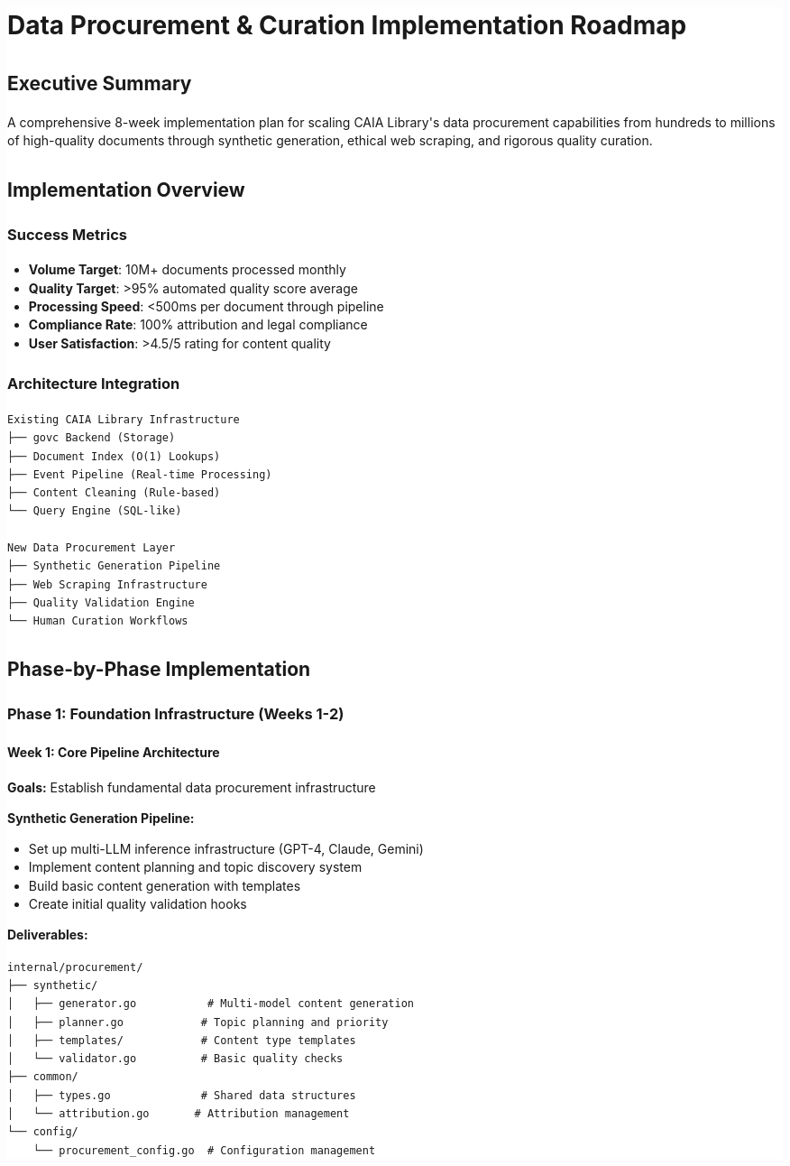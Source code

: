 # Data Procurement & Curation Implementation Roadmap

## Executive Summary

A comprehensive 8-week implementation plan for scaling CAIA Library's data procurement capabilities from hundreds to millions of high-quality documents through synthetic generation, ethical web scraping, and rigorous quality curation.

## Implementation Overview

### Success Metrics
- **Volume Target**: 10M+ documents processed monthly
- **Quality Target**: >95% automated quality score average
- **Processing Speed**: <500ms per document through pipeline
- **Compliance Rate**: 100% attribution and legal compliance
- **User Satisfaction**: >4.5/5 rating for content quality

### Architecture Integration
```
Existing CAIA Library Infrastructure
├── govc Backend (Storage)
├── Document Index (O(1) Lookups)
├── Event Pipeline (Real-time Processing)  
├── Content Cleaning (Rule-based)
└── Query Engine (SQL-like)

New Data Procurement Layer
├── Synthetic Generation Pipeline
├── Web Scraping Infrastructure
├── Quality Validation Engine
└── Human Curation Workflows
```

## Phase-by-Phase Implementation

### Phase 1: Foundation Infrastructure (Weeks 1-2)

#### Week 1: Core Pipeline Architecture
**Goals:** Establish fundamental data procurement infrastructure

**Synthetic Generation Pipeline:**
- Set up multi-LLM inference infrastructure (GPT-4, Claude, Gemini)
- Implement content planning and topic discovery system
- Build basic content generation with templates
- Create initial quality validation hooks

**Deliverables:**
```
internal/procurement/
├── synthetic/
│   ├── generator.go           # Multi-model content generation
│   ├── planner.go            # Topic planning and priority
│   ├── templates/            # Content type templates
│   └── validator.go          # Basic quality checks
├── common/
│   ├── types.go              # Shared data structures
│   └── attribution.go       # Attribution management
└── config/
    └── procurement_config.go  # Configuration management
```
